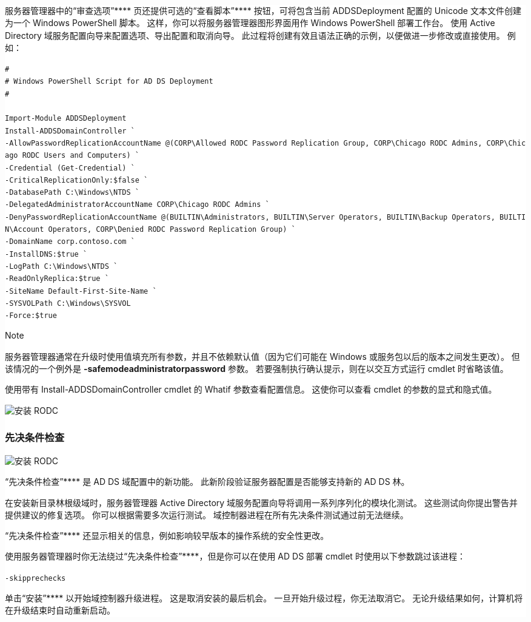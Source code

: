 服务器管理器中的“审查选项”**** 页还提供可选的“查看脚本”**** 按钮，可将包含当前 ADDSDeployment 配置的 Unicode 文本文件创建为一个 Windows PowerShell 脚本。 这样，你可以将服务器管理器图形界面用作 Windows PowerShell 部署工作台。 使用 Active Directory 域服务配置向导来配置选项、导出配置和取消向导。 此过程将创建有效且语法正确的示例，以便做进一步修改或直接使用。 例如：

```
#
# Windows PowerShell Script for AD DS Deployment
#

Import-Module ADDSDeployment
Install-ADDSDomainController `
-AllowPasswordReplicationAccountName @(CORP\Allowed RODC Password Replication Group, CORP\Chicago RODC Admins, CORP\Chicago RODC Users and Computers) `
-Credential (Get-Credential) `
-CriticalReplicationOnly:$false `
-DatabasePath C:\Windows\NTDS `
-DelegatedAdministratorAccountName CORP\Chicago RODC Admins `
-DenyPasswordReplicationAccountName @(BUILTIN\Administrators, BUILTIN\Server Operators, BUILTIN\Backup Operators, BUILTIN\Account Operators, CORP\Denied RODC Password Replication Group) `
-DomainName corp.contoso.com `
-InstallDNS:$true `
-LogPath C:\Windows\NTDS `
-ReadOnlyReplica:$true `
-SiteName Default-First-Site-Name `
-SYSVOLPath C:\Windows\SYSVOL
-Force:$true

```

> [!NOTE]
> 服务器管理器通常在升级时使用值填充所有参数，并且不依赖默认值（因为它们可能在 Windows 或服务包以后的版本之间发生更改）。 但该情况的一个例外是 **-safemodeadministratorpassword** 参数。 若要强制执行确认提示，则在以交互方式运行 cmdlet 时省略该值。

使用带有 Install-ADDSDomainController cmdlet 的 Whatif 参数查看配置信息。 这使你可以查看 cmdlet 的参数的显式和隐式值。

![安装 RODC](media/Install-a-Windows-Server-2012-Active-Directory-Read-Only-Domain-Controller--RODC---Level-200-/ADDS_SMI_TR_RODCWhatIf.png)

### <a name="prerequisites-check"></a>先决条件检查
![安装 RODC](media/Install-a-Windows-Server-2012-Active-Directory-Read-Only-Domain-Controller--RODC---Level-200-/ADDS_SMI_TR_RODCPrereqCheck.png)

“先决条件检查”**** 是 AD DS 域配置中的新功能。 此新阶段验证服务器配置是否能够支持新的 AD DS 林。

在安装新目录林根级域时，服务器管理器 Active Directory 域服务配置向导将调用一系列序列化的模块化测试。 这些测试向你提出警告并提供建议的修复选项。 你可以根据需要多次运行测试。 域控制器进程在所有先决条件测试通过前无法继续。

“先决条件检查”**** 还显示相关的信息，例如影响较早版本的操作系统的安全性更改。

使用服务器管理器时你无法绕过“先决条件检查”****，但是你可以在使用 AD DS 部署 cmdlet 时使用以下参数跳过该进程：

```
-skipprechecks

```

单击“安装”**** 以开始域控制器升级进程。 这是取消安装的最后机会。 一旦开始升级过程，你无法取消它。 无论升级结果如何，计算机将在升级结束时自动重新启动。
